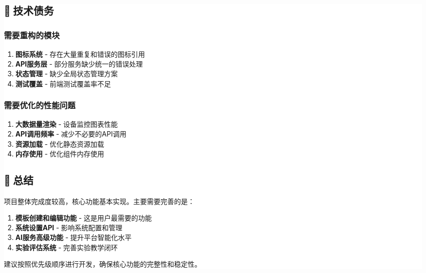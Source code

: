 ## 🔧 技术债务

### 需要重构的模块
1. **图标系统** - 存在大量重复和错误的图标引用
2. **API服务层** - 部分服务缺少统一的错误处理
3. **状态管理** - 缺少全局状态管理方案
4. **测试覆盖** - 前端测试覆盖率不足

### 需要优化的性能问题
1. **大数据量渲染** - 设备监控图表性能
2. **API调用频率** - 减少不必要的API调用
3. **资源加载** - 优化静态资源加载
4. **内存使用** - 优化组件内存使用

## 📝 总结

项目整体完成度较高，核心功能基本实现。主要需要完善的是：

1. **模板创建和编辑功能** - 这是用户最需要的功能
2. **系统设置API** - 影响系统配置和管理
3. **AI服务高级功能** - 提升平台智能化水平
4. **实验评估系统** - 完善实验教学闭环

建议按照优先级顺序进行开发，确保核心功能的完整性和稳定性。 